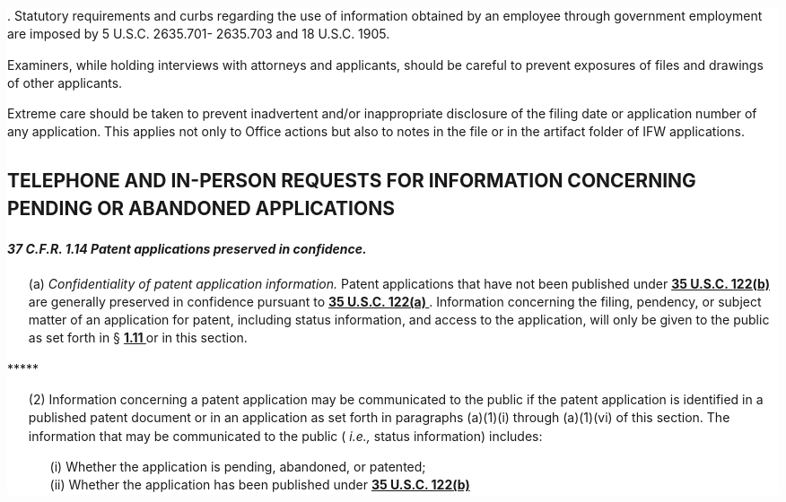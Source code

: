 </a>
</b>. Statutory requirements and curbs regarding the use of information obtained by an employee through government employment are imposed by 5 U.S.C. 2635.701- 2635.703 and 18 U.S.C. 1905.
</p>
<p id="d0e796">Examiners, while holding interviews with attorneys and applicants, should be careful to prevent exposures of files and drawings of other applicants.
</p>
<p id="d0e799">Extreme care should be taken to prevent inadvertent and/or inappropriate disclosure of the filing date or application number of any application. This applies not only to Office actions but also to notes in the file or in the artifact folder of IFW applications.
</p>
<div class="Section">
<h2 class="section1" id="d0e802"> TELEPHONE AND IN-PERSON REQUESTS FOR INFORMATION CONCERNING PENDING OR ABANDONED APPLICATIONS
</h2>
<div id="d0e806" class="CFR">
<h4 class="CFR">
<i>37 C.F.R. 1.14   Patent applications preserved in confidence.
</i>
</h4>
<ul style="list-style-type: none;">
<li id="d0e813" class="nobull">(a)
<i>Confidentiality of patent application information.
</i>Patent applications that have not been published under
<b>
<a href="mpep-9015-appx-l.html#d0e303054">35 U.S.C. 122(b)
</a>
</b> are generally preserved in confidence pursuant to
<b>
<a href="mpep-9015-appx-l.html#d0e303054">35 U.S.C. 122(a)
</a>
</b>. Information concerning the filing, pendency, or subject matter of an application for patent, including status information, and access to the application, will only be given to the public as set forth in §
<b>
<a href="mpep-9020-appx-r.html#d0e314104">1.11
</a>
</b> or in this section.
</li>
</ul>
<p class="excludedText"> *****
</p>
<ul style="list-style-type: none;">
<li id="" class="nobull">
<p id="">
</p>
</li>
<li id="d0e832" class="nobull">(2) Information concerning a patent application may be communicated to the public if the patent application is identified in a published patent document or in an application as set forth in paragraphs (a)(1)(i) through (a)(1)(vi) of this section. The information that may be communicated to the public (
<i>i.e.,
</i> status information) includes:
<ul style="list-style-type: none;">
<li id="" class="nobull">
<p id="">
</p>
</li>
<li id="d0e839" class="nobull">(i) Whether the application is pending, abandoned, or patented;
</li>
<li id="d0e843" class="nobull">(ii) Whether the application has been published under
<b>
<a href="mpep-9015-appx-l.html#d0e303054">35 U.S.C. 122(b)
</a>